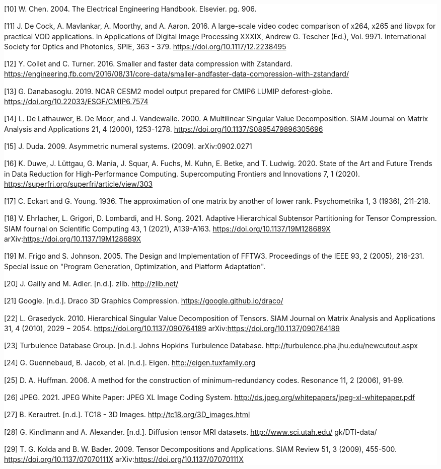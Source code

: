 [10] W. Chen. 2004. The Electrical Engineering Handbook. Elsevier. pg. 906.

[11] J. De Cock, A. Mavlankar, A. Moorthy, and A. Aaron. 2016. A large-scale video codec comparison of x264, x265 and libvpx for practical VOD applications. In Applications of Digital Image Processing XXXIX, Andrew G. Tescher (Ed.), Vol. 9971. International Society for Optics and Photonics, SPIE, 363 - 379. https://doi.org/10.1117/12.2238495

[12] Y. Collet and C. Turner. 2016. Smaller and faster data compression with Zstandard. https://engineering.fb.com/2016/08/31/core-data/smaller-andfaster-data-compression-with-zstandard/

[13] G. Danabasoglu. 2019. NCAR CESM2 model output prepared for CMIP6 LUMIP deforest-globe. https://doi.org/10.22033/ESGF/CMIP6.7574

[14] L. De Lathauwer, B. De Moor, and J. Vandewalle. 2000. A Multilinear Singular Value Decomposition. SIAM Journal on Matrix Analysis and Applications 21, 4 (2000), 1253-1278. https://doi.org/10.1137/S0895479896305696

[15] J. Duda. 2009. Asymmetric numeral systems. (2009). arXiv:0902.0271

[16] K. Duwe, J. Lüttgau, G. Mania, J. Squar, A. Fuchs, M. Kuhn, E. Betke, and T. Ludwig. 2020. State of the Art and Future Trends in Data Reduction for High-Performance Computing. Supercomputing Frontiers and Innovations 7, 1 (2020). https://superfri.org/superfri/article/view/303

[17] C. Eckart and G. Young. 1936. The approximation of one matrix by another of lower rank. Psychometrika 1, 3 (1936), 211-218.

[18] V. Ehrlacher, L. Grigori, D. Lombardi, and H. Song. 2021. Adaptive Hierarchical Subtensor Partitioning for Tensor Compression. SIAM fournal on Scientific Computing 43, 1 (2021), A139-A163. https://doi.org/10.1137/19M128689X arXiv:https://doi.org/10.1137/19M128689X

[19] M. Frigo and S. Johnson. 2005. The Design and Implementation of FFTW3. Proceedings of the IEEE 93, 2 (2005), 216-231. Special issue on "Program Generation, Optimization, and Platform Adaptation".

[20] J. Gailly and M. Adler. [n.d.]. zlib. http://zlib.net/

[21] Google. [n.d.]. Draco 3D Graphics Compression. https://google.github.io/draco/

[22] L. Grasedyck. 2010. Hierarchical Singular Value Decomposition of Tensors. SIAM Journal on Matrix Analysis and Applications 31, 4 (2010), $2029-2054$. https://doi.org/10.1137/090764189 arXiv:https://doi.org/10.1137/090764189

[23] Turbulence Database Group. [n.d.]. Johns Hopkins Turbulence Database. http://turbulence.pha.jhu.edu/newcutout.aspx

[24] G. Guennebaud, B. Jacob, et al. [n.d.]. Eigen. http://eigen.tuxfamily.org

[25] D. A. Huffman. 2006. A method for the construction of minimum-redundancy codes. Resonance 11, 2 (2006), 91-99.

[26] JPEG. 2021. JPEG White Paper: JPEG XL Image Coding System. http://ds.jpeg.org/whitepapers/jpeg-xl-whitepaper.pdf

[27] B. Kerautret. [n.d.]. TC18 - 3D Images. http://tc18.org/3D_images.html

[28] G. Kindlmann and A. Alexander. [n.d.]. Diffusion tensor MRI datasets. http://www.sci.utah.edu/ gk/DTI-data/

[29] T. G. Kolda and B. W. Bader. 2009. Tensor Decompositions and Applications. SIAM Review 51, 3 (2009), 455-500. https://doi.org/10.1137/07070111X arXiv:https://doi.org/10.1137/07070111X
